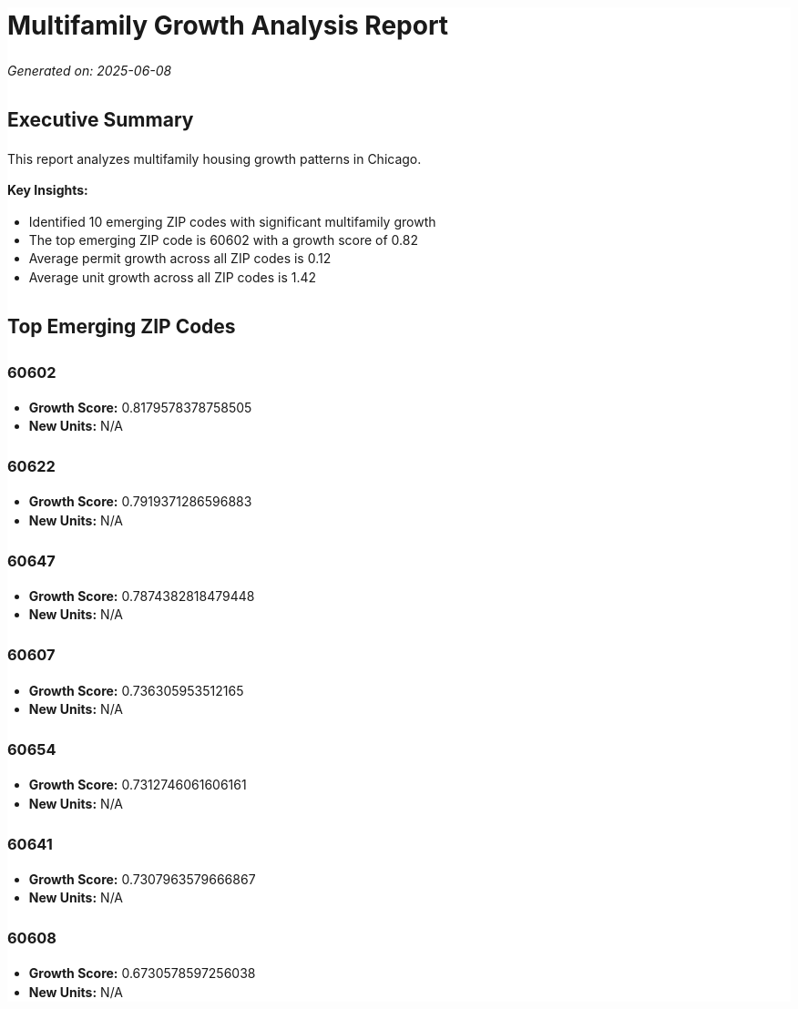 # Multifamily Growth Analysis Report

*Generated on: 2025-06-08*

## Executive Summary

This report analyzes multifamily housing growth patterns in Chicago.

**Key Insights:**

- Identified 10 emerging ZIP codes with significant multifamily growth
- The top emerging ZIP code is 60602 with a growth score of 0.82
- Average permit growth across all ZIP codes is 0.12
- Average unit growth across all ZIP codes is 1.42



## Top Emerging ZIP Codes

### 60602

- **Growth Score:** 0.8179578378758505
- **New Units:** N/A

### 60622

- **Growth Score:** 0.7919371286596883
- **New Units:** N/A

### 60647

- **Growth Score:** 0.7874382818479448
- **New Units:** N/A

### 60607

- **Growth Score:** 0.736305953512165
- **New Units:** N/A

### 60654

- **Growth Score:** 0.7312746061606161
- **New Units:** N/A

### 60641

- **Growth Score:** 0.7307963579666867
- **New Units:** N/A

### 60608

- **Growth Score:** 0.6730578597256038
- **New Units:** N/A
